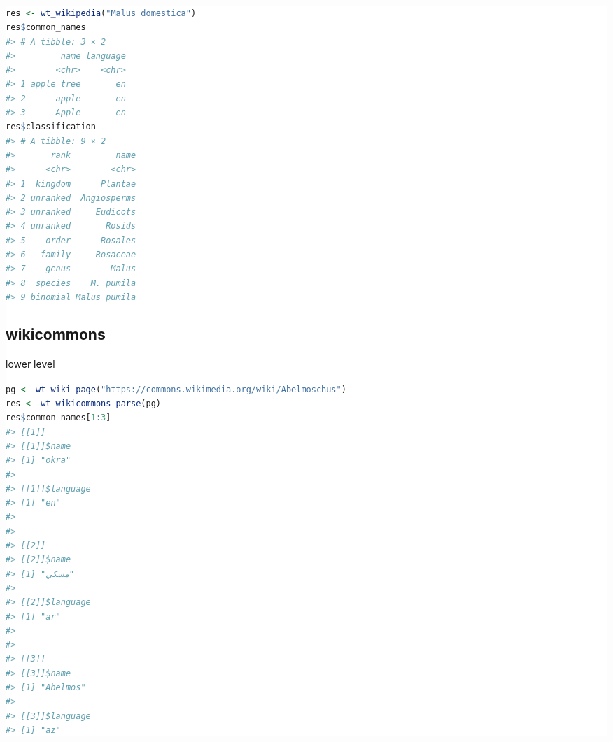 ```r
res <- wt_wikipedia("Malus domestica")
res$common_names
#> # A tibble: 3 × 2
#>         name language
#>        <chr>    <chr>
#> 1 apple tree       en
#> 2      apple       en
#> 3      Apple       en
res$classification
#> # A tibble: 9 × 2
#>       rank         name
#>      <chr>        <chr>
#> 1  kingdom      Plantae
#> 2 unranked  Angiosperms
#> 3 unranked     Eudicots
#> 4 unranked       Rosids
#> 5    order      Rosales
#> 6   family     Rosaceae
#> 7    genus        Malus
#> 8  species    M. pumila
#> 9 binomial Malus pumila
```

## wikicommons

lower level


```r
pg <- wt_wiki_page("https://commons.wikimedia.org/wiki/Abelmoschus")
res <- wt_wikicommons_parse(pg)
res$common_names[1:3]
#> [[1]]
#> [[1]]$name
#> [1] "okra"
#>
#> [[1]]$language
#> [1] "en"
#>
#>
#> [[2]]
#> [[2]]$name
#> [1] "مسكي"
#>
#> [[2]]$language
#> [1] "ar"
#>
#>
#> [[3]]
#> [[3]]$name
#> [1] "Abelmoş"
#>
#> [[3]]$language
#> [1] "az"
```
